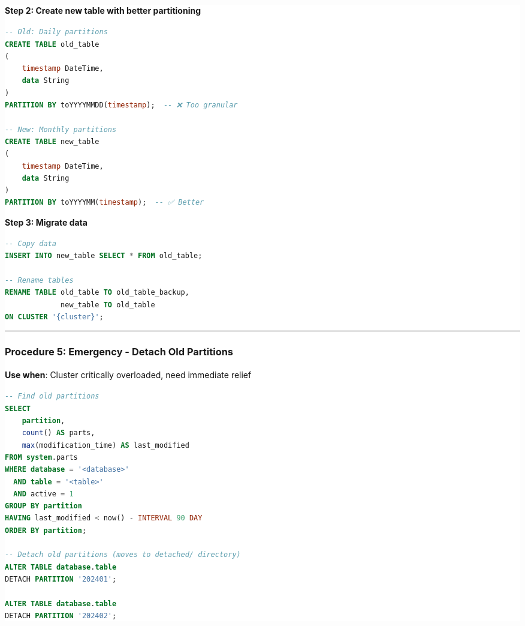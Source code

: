 **Step 2: Create new table with better partitioning**
```sql
-- Old: Daily partitions
CREATE TABLE old_table
(
    timestamp DateTime,
    data String
)
PARTITION BY toYYYYMMDD(timestamp);  -- ❌ Too granular

-- New: Monthly partitions
CREATE TABLE new_table
(
    timestamp DateTime,
    data String
)
PARTITION BY toYYYYMM(timestamp);  -- ✅ Better
```

**Step 3: Migrate data**
```sql
-- Copy data
INSERT INTO new_table SELECT * FROM old_table;

-- Rename tables
RENAME TABLE old_table TO old_table_backup,
             new_table TO old_table
ON CLUSTER '{cluster}';
```

---

### Procedure 5: Emergency - Detach Old Partitions

**Use when**: Cluster critically overloaded, need immediate relief

```sql
-- Find old partitions
SELECT
    partition,
    count() AS parts,
    max(modification_time) AS last_modified
FROM system.parts
WHERE database = '<database>'
  AND table = '<table>'
  AND active = 1
GROUP BY partition
HAVING last_modified < now() - INTERVAL 90 DAY
ORDER BY partition;

-- Detach old partitions (moves to detached/ directory)
ALTER TABLE database.table 
DETACH PARTITION '202401';

ALTER TABLE database.table 
DETACH PARTITION '202402';
```
